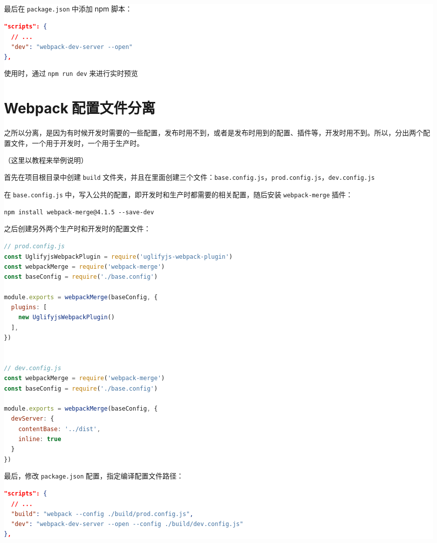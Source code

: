 

最后在 `package.json` 中添加 npm 脚本：

```json
"scripts": {
  // ...
  "dev": "webpack-dev-server --open"
},
```



使用时，通过 `npm run dev` 来进行实时预览



# Webpack 配置文件分离

之所以分离，是因为有时候开发时需要的一些配置，发布时用不到，或者是发布时用到的配置、插件等，开发时用不到。所以，分出两个配置文件，一个用于开发时，一个用于生产时。

（这里以教程来举例说明）

首先在项目根目录中创建 `build` 文件夹，并且在里面创建三个文件：`base.config.js`，`prod.config.js`，`dev.config.js`

在 `base.config.js` 中，写入公共的配置，即开发时和生产时都需要的相关配置，随后安装 `webpack-merge` 插件：

```
npm install webpack-merge@4.1.5 --save-dev
```



之后创建另外两个生产时和开发时的配置文件：

```javascript
// prod.config.js
const UglifyjsWebpackPlugin = require('uglifyjs-webpack-plugin')
const webpackMerge = require('webpack-merge')
const baseConfig = require('./base.config')

module.exports = webpackMerge(baseConfig, {
  plugins: [
    new UglifyjsWebpackPlugin()
  ],
})


// dev.config.js
const webpackMerge = require('webpack-merge')
const baseConfig = require('./base.config')

module.exports = webpackMerge(baseConfig, {
  devServer: {
    contentBase: '../dist',
    inline: true
  }
})
```



最后，修改 `package.json` 配置，指定编译配置文件路径：

```json
"scripts": {
  // ...
  "build": "webpack --config ./build/prod.config.js",
  "dev": "webpack-dev-server --open --config ./build/dev.config.js"
},
```




